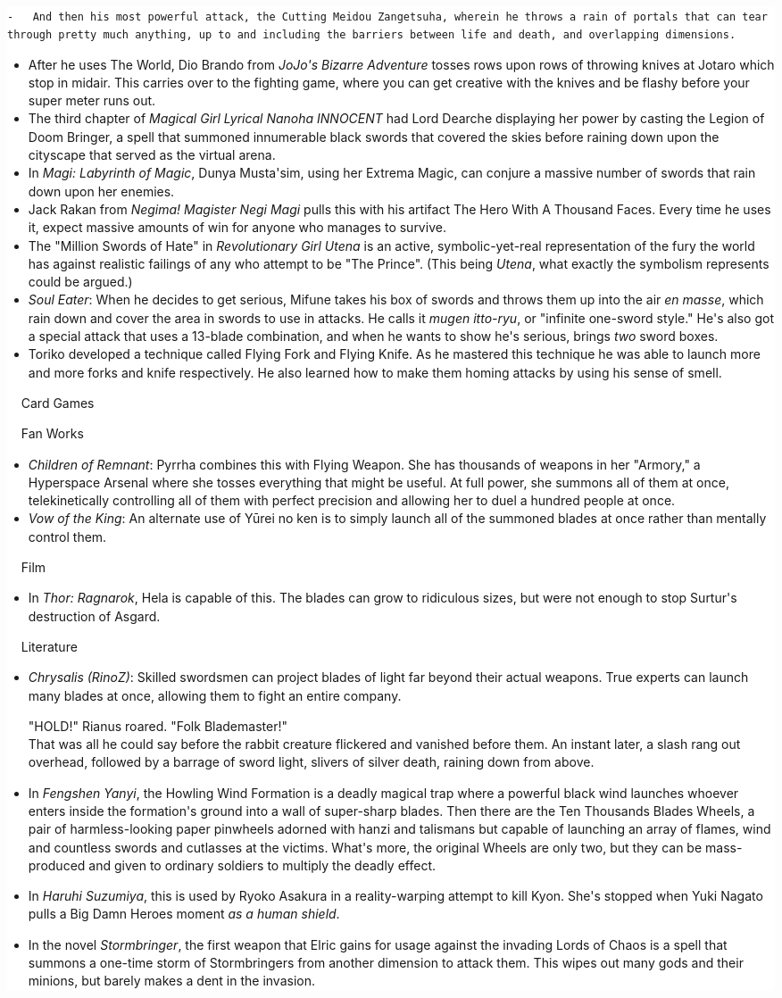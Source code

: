     -   And then his most powerful attack, the Cutting Meidou Zangetsuha, wherein he throws a rain of portals that can tear through pretty much anything, up to and including the barriers between life and death, and overlapping dimensions.
-   After he uses The World, Dio Brando from _JoJo's Bizarre Adventure_ tosses rows upon rows of throwing knives at Jotaro which stop in midair. This carries over to the fighting game, where you can get creative with the knives and be flashy before your super meter runs out.
-   The third chapter of _Magical Girl Lyrical Nanoha INNOCENT_ had Lord Dearche displaying her power by casting the Legion of Doom Bringer, a spell that summoned innumerable black swords that covered the skies before raining down upon the cityscape that served as the virtual arena.
-   In _Magi: Labyrinth of Magic_, Dunya Musta'sim, using her Extrema Magic, can conjure a massive number of swords that rain down upon her enemies.
-   Jack Rakan from _Negima! Magister Negi Magi_ pulls this with his artifact The Hero With A Thousand Faces. Every time he uses it, expect massive amounts of win for anyone who manages to survive.
-   The "Million Swords of Hate" in _Revolutionary Girl Utena_ is an active, symbolic-yet-real representation of the fury the world has against realistic failings of any who attempt to be "The Prince". (This being _Utena_, what exactly the symbolism represents could be argued.)
-   _Soul Eater_: When he decides to get serious, Mifune takes his box of swords and throws them up into the air _en masse_, which rain down and cover the area in swords to use in attacks. He calls it _mugen itto-ryu_, or "infinite one-sword style." He's also got a special attack that uses a 13-blade combination, and when he wants to show he's serious, brings _two_ sword boxes.
-   Toriko developed a technique called Flying Fork and Flying Knife. As he mastered this technique he was able to launch more and more forks and knife respectively. He also learned how to make them homing attacks by using his sense of smell.

    Card Games 

    Fan Works 

-   _Children of Remnant_: Pyrrha combines this with Flying Weapon. She has thousands of weapons in her "Armory," a Hyperspace Arsenal where she tosses everything that might be useful. At full power, she summons all of them at once, telekinetically controlling all of them with perfect precision and allowing her to duel a hundred people at once.
-   _Vow of the King_: An alternate use of Yūrei no ken is to simply launch all of the summoned blades at once rather than mentally control them.

    Film 

-   In _Thor: Ragnarok_, Hela is capable of this. The blades can grow to ridiculous sizes, but were not enough to stop Surtur's destruction of Asgard.

    Literature 

-   _Chrysalis (RinoZ)_: Skilled swordsmen can project blades of light far beyond their actual weapons. True experts can launch many blades at once, allowing them to fight an entire company.
    
    "HOLD!" Rianus roared. "Folk Blademaster!"  
    That was all he could say before the rabbit creature flickered and vanished before them. An instant later, a slash rang out overhead, followed by a barrage of sword light, slivers of silver death, raining down from above.
    

-   In _Fengshen Yanyi_, the Howling Wind Formation is a deadly magical trap where a powerful black wind launches whoever enters inside the formation's ground into a wall of super-sharp blades. Then there are the Ten Thousands Blades Wheels, a pair of harmless-looking paper pinwheels adorned with hanzi and talismans but capable of launching an array of flames, wind and countless swords and cutlasses at the victims. What's more, the original Wheels are only two, but they can be mass-produced and given to ordinary soldiers to multiply the deadly effect.
-   In _Haruhi Suzumiya_, this is used by Ryoko Asakura in a reality-warping attempt to kill Kyon. She's stopped when Yuki Nagato pulls a Big Damn Heroes moment _as a human shield_.
-   In the novel _Stormbringer_, the first weapon that Elric gains for usage against the invading Lords of Chaos is a spell that summons a one-time storm of Stormbringers from another dimension to attack them. This wipes out many gods and their minions, but barely makes a dent in the invasion.
